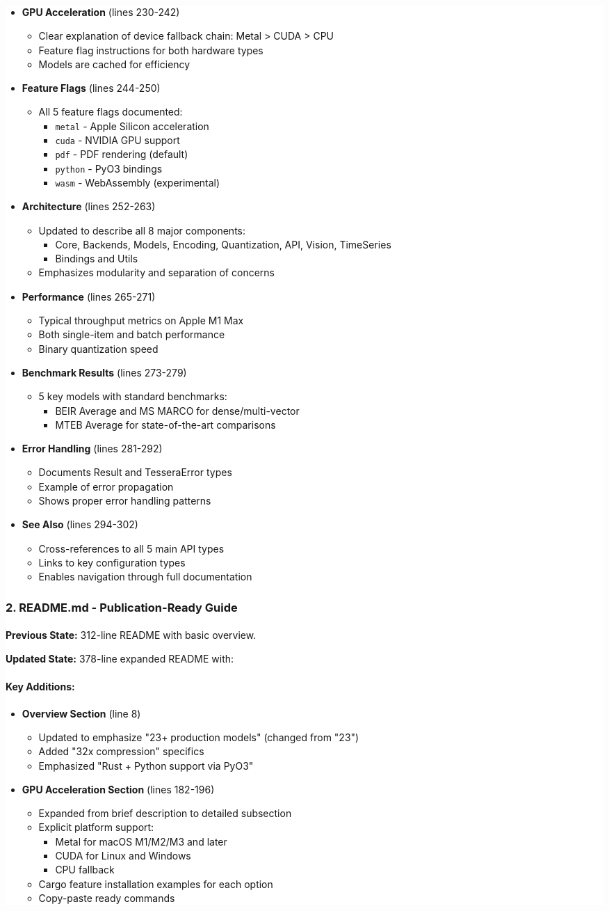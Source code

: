 - **GPU Acceleration** (lines 230-242)
  - Clear explanation of device fallback chain: Metal > CUDA > CPU
  - Feature flag instructions for both hardware types
  - Models are cached for efficiency

- **Feature Flags** (lines 244-250)
  - All 5 feature flags documented:
    - `metal` - Apple Silicon acceleration
    - `cuda` - NVIDIA GPU support
    - `pdf` - PDF rendering (default)
    - `python` - PyO3 bindings
    - `wasm` - WebAssembly (experimental)

- **Architecture** (lines 252-263)
  - Updated to describe all 8 major components:
    - Core, Backends, Models, Encoding, Quantization, API, Vision, TimeSeries
    - Bindings and Utils
  - Emphasizes modularity and separation of concerns

- **Performance** (lines 265-271)
  - Typical throughput metrics on Apple M1 Max
  - Both single-item and batch performance
  - Binary quantization speed

- **Benchmark Results** (lines 273-279)
  - 5 key models with standard benchmarks:
    - BEIR Average and MS MARCO for dense/multi-vector
    - MTEB Average for state-of-the-art comparisons

- **Error Handling** (lines 281-292)
  - Documents Result<T> and TesseraError types
  - Example of error propagation
  - Shows proper error handling patterns

- **See Also** (lines 294-302)
  - Cross-references to all 5 main API types
  - Links to key configuration types
  - Enables navigation through full documentation

### 2. README.md - Publication-Ready Guide

**Previous State:** 312-line README with basic overview.

**Updated State:** 378-line expanded README with:

#### Key Additions:

- **Overview Section** (line 8)
  - Updated to emphasize "23+ production models" (changed from "23")
  - Added "32x compression" specifics
  - Emphasized "Rust + Python support via PyO3"

- **GPU Acceleration Section** (lines 182-196)
  - Expanded from brief description to detailed subsection
  - Explicit platform support:
    - Metal for macOS M1/M2/M3 and later
    - CUDA for Linux and Windows
    - CPU fallback
  - Cargo feature installation examples for each option
  - Copy-paste ready commands
